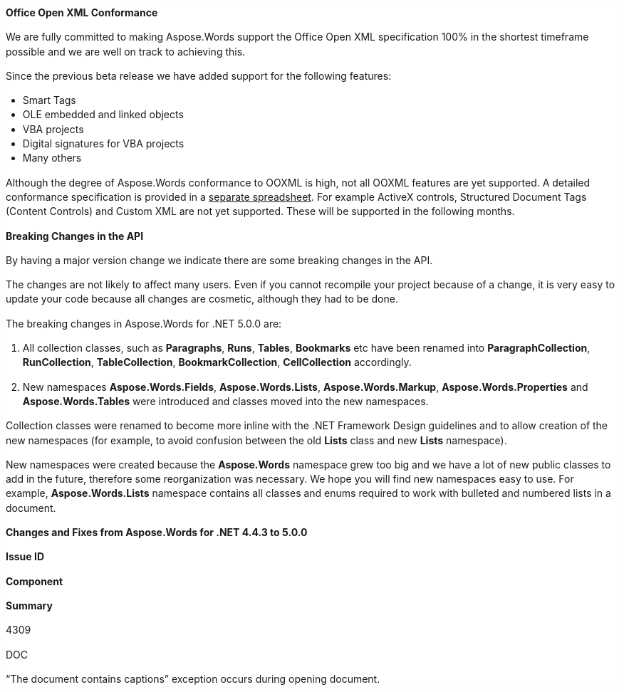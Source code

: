 **Office Open XML Conformance**

We are fully committed to making Aspose.Words support the Office Open XML specification 100% in the shortest timeframe possible and we are well on track to achieving this.

Since the previous beta release we have added support for the following features:

*   Smart Tags
*   OLE embedded and linked objects
*   VBA projects
*   Digital signatures for VBA projects
*   Many others

Although the degree of Aspose.Words conformance to OOXML is high, not all OOXML features are yet supported. A detailed conformance specification is provided in a [separate spreadsheet][2]. For example ActiveX controls, Structured Document Tags (Content Controls) and Custom XML are not yet supported. These will be supported in the following months.

**Breaking Changes in the API**

By having a major version change we indicate there are some breaking changes in the API.

The changes are not likely to affect many users. Even if you cannot recompile your project because of a change, it is very easy to update your code because all changes are cosmetic, although they had to be done.

The breaking changes in Aspose.Words for .NET 5.0.0 are:

1.  All collection classes, such as **Paragraphs**, **Runs**, **Tables**, **Bookmarks** etc have been renamed into **ParagraphCollection**, **RunCollection**, **TableCollection**, **BookmarkCollection**, **CellCollection** accordingly.  
    
2.  New namespaces **Aspose.Words.Fields**, **Aspose.Words.Lists**, **Aspose.Words.Markup**, **Aspose.Words.Properties** and **Aspose.Words.Tables** were introduced and classes moved into the new namespaces.

Collection classes were renamed to become more inline with the .NET Framework Design guidelines and to allow creation of the new namespaces (for example, to avoid confusion between the old **Lists** class and new **Lists** namespace).

New namespaces were created because the **Aspose.Words** namespace grew too big and we have a lot of new public classes to add in the future, therefore some reorganization was necessary. We hope you will find new namespaces easy to use. For example, **Aspose.Words.Lists** namespace contains all classes and enums required to work with bulleted and numbered lists in a document.

**Changes and Fixes from Aspose.Words for .NET 4.4.3 to 5.0.0**

  

**Issue ID**

**Component**

**Summary**

4309

DOC

“The document contains captions” exception occurs during opening document.


[1]: http://www.aspose.com/Community/Files/51/aspose.words/default.aspx
[2]: http://www.aspose.com/Community/Files/51/aspose.words/category1242.aspx